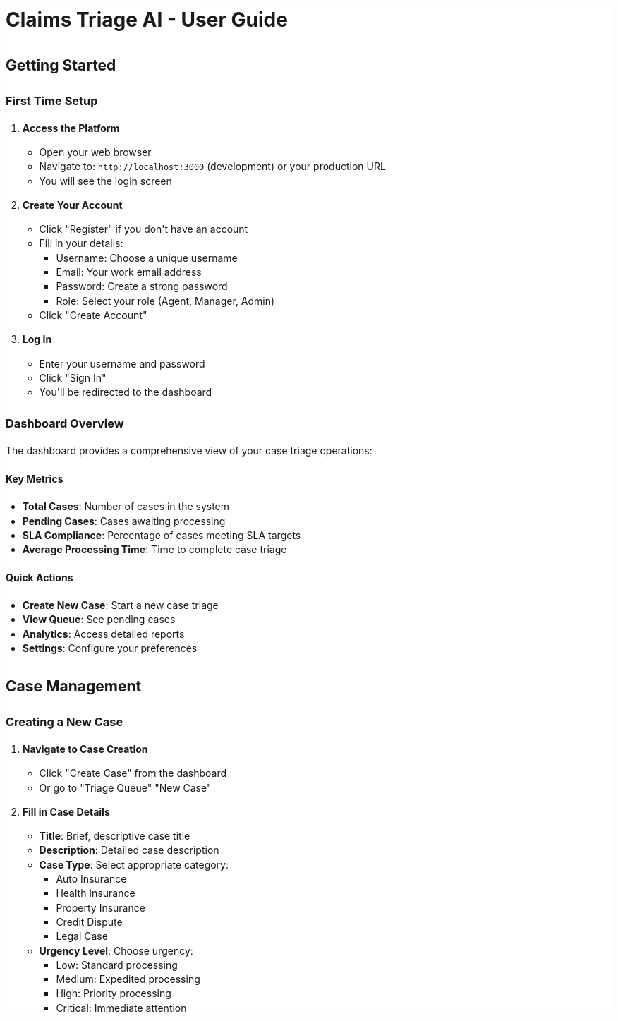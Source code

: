 # Claims Triage AI - User Guide

## Getting Started

### First Time Setup

1. **Access the Platform**
   - Open your web browser
   - Navigate to: `http://localhost:3000` (development) or your production URL
   - You will see the login screen

2. **Create Your Account**
   - Click "Register" if you don't have an account
   - Fill in your details:
     - Username: Choose a unique username
     - Email: Your work email address
     - Password: Create a strong password
     - Role: Select your role (Agent, Manager, Admin)
   - Click "Create Account"

3. **Log In**
   - Enter your username and password
   - Click "Sign In"
   - You'll be redirected to the dashboard

### Dashboard Overview

The dashboard provides a comprehensive view of your case triage operations:

#### Key Metrics
- **Total Cases**: Number of cases in the system
- **Pending Cases**: Cases awaiting processing
- **SLA Compliance**: Percentage of cases meeting SLA targets
- **Average Processing Time**: Time to complete case triage

#### Quick Actions
- **Create New Case**: Start a new case triage
- **View Queue**: See pending cases
- **Analytics**: Access detailed reports
- **Settings**: Configure your preferences

## Case Management

### Creating a New Case

1. **Navigate to Case Creation**
   - Click "Create Case" from the dashboard
   - Or go to "Triage Queue"  "New Case"

2. **Fill in Case Details**
   - **Title**: Brief, descriptive case title
   - **Description**: Detailed case description
   - **Case Type**: Select appropriate category:
     - Auto Insurance
     - Health Insurance
     - Property Insurance
     - Credit Dispute
     - Legal Case
   - **Urgency Level**: Choose urgency:
     - Low: Standard processing
     - Medium: Expedited processing
     - High: Priority processing
     - Critical: Immediate attention